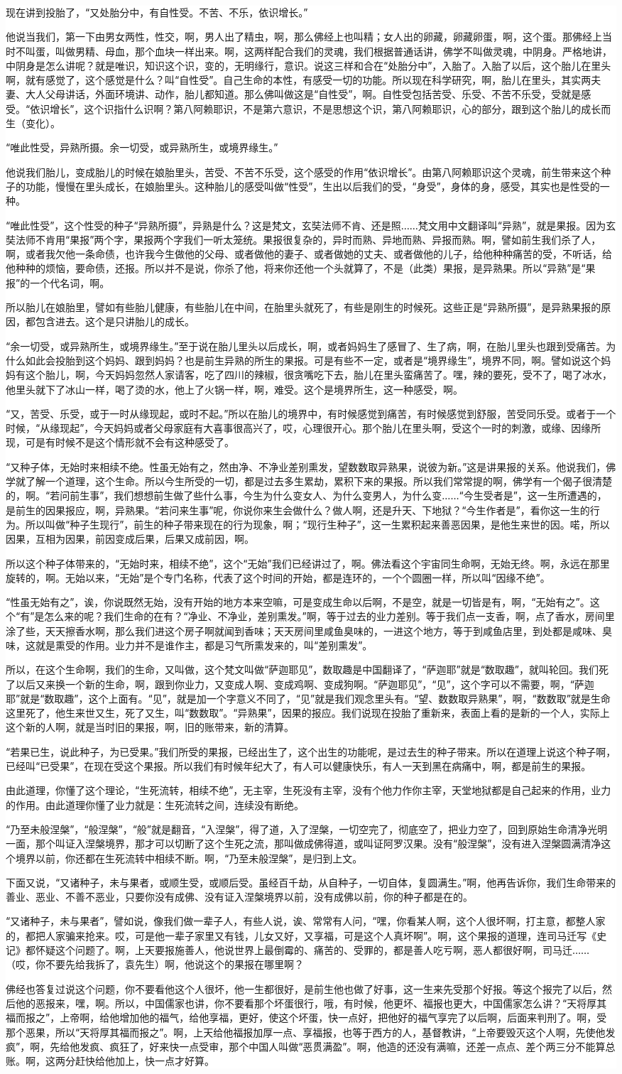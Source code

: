 现在讲到投胎了，“又处胎分中，有自性受。不苦、不乐，依识增长。”

他说当我们，第一下由男女两性，性交，啊，男人出了精虫，啊，那么佛经上也叫精；女人出的卵藏，卵藏卵蛋，啊，这个蛋。那佛经上当时不叫蛋，叫做男精、母血，那个血块一样出来。啊，这两样配合我们的灵魂，我们根据普通话讲，佛学不叫做灵魂，中阴身。严格地讲，中阴身是怎么讲呢？就是唯识，知识这个识，变的，无明缘行，意识。说这三样和合在“处胎分中”，入胎了。入胎了以后，这个胎儿在里头啊，就有感觉了，这个感觉是什么？叫“自性受”。自己生命的本性，有感受一切的功能。所以现在科学研究，啊，胎儿在里头，其实两夫妻、大人父母讲话，外面环境讲、动作，胎儿都知道。那么佛叫做这是“自性受”，啊。自性受包括苦受、乐受、不苦不乐受，受就是感受。“依识增长”，这个识指什么识啊？第八阿赖耶识，不是第六意识，不是思想这个识，第八阿赖耶识，心的部分，跟到这个胎儿的成长而生（变化）。

“唯此性受，异熟所摄。余一切受，或异熟所生，或境界缘生。”

他说我们胎儿，变成胎儿的时候在娘胎里头，苦受、不苦不乐受，这个感受的作用“依识增长”。由第八阿赖耶识这个灵魂，前生带来这个种子的功能，慢慢在里头成长，在娘胎里头。这种胎儿的感受叫做“性受”，生出以后我们的受，“身受”，身体的身，感受，其实也是性受的一种。

“唯此性受”，这个性受的种子“异熟所摄”，异熟是什么？这是梵文，玄奘法师不肯、还是照……梵文用中文翻译叫“异熟”，就是果报。因为玄奘法师不肯用“果报”两个字，果报两个字我们一听太笼统。果报很复杂的，异时而熟、异地而熟、异报而熟。啊，譬如前生我们杀了人，啊，或者我欠他一条命债，也许我今生做他的父母、或者做他的妻子、或者做她的丈夫、或者做他的儿子，给他种种痛苦的受，不听话，给他种种的烦恼，要命债，还报。所以并不是说，你杀了他，将来你还他一个头就算了，不是（此类）果报，是异熟果。所以“异熟”是“果报”的一个代名词，啊。

所以胎儿在娘胎里，譬如有些胎儿健康，有些胎儿在中间，在胎里头就死了，有些是刚生的时候死。这些正是“异熟所摄”，是异熟果报的原因，都包含进去。这个是只讲胎儿的成长。

“余一切受，或异熟所生，或境界缘生。”至于说在胎儿里头以后成长，啊，或者妈妈生了感冒了、生了病，啊，在胎儿里头也跟到受痛苦。为什么如此会投胎到这个妈妈、跟到妈妈？也是前生异熟的所生的果报。可是有些不一定，或者是“境界缘生”，境界不同，啊。譬如说这个妈妈有这个胎儿，啊，今天妈妈忽然人家请客，吃了四川的辣椒，很贪嘴吃下去，胎儿在里头蛮痛苦了。嘿，辣的要死，受不了，喝了冰水，他里头就下了冰山一样，喝了烫的水，他上了火锅一样，啊，难受。这个是境界所生，这一种感受，啊。

“又，苦受、乐受，或于一时从缘现起，或时不起。”所以在胎儿的境界中，有时候感觉到痛苦，有时候感觉到舒服，苦受同乐受。或者于一个时候，“从缘现起”，今天妈妈或者父母家庭有大喜事很高兴了，哎，心理很开心。那个胎儿在里头啊，受这个一时的刺激，或缘、因缘所现，可是有时候不是这个情形就不会有这种感受了。

“又种子体，无始时来相续不绝。性虽无始有之，然由净、不净业差别熏发，望数数取异熟果，说彼为新。”这是讲果报的关系。他说我们，佛学就了解一个道理，这个生命。所以今生所受的一切，都是过去多生累劫，累积下来的果报。所以我们常常提的啊，佛学有一个偈子很清楚的，啊。“若问前生事”，我们想想前生做了些什么事，今生为什么变女人、为什么变男人，为什么变……“今生受者是”，这一生所遭遇的，是前生的因果报应，啊，异熟果。“若问来生事”呢，你说你来生会做什么？做人啊，还是升天、下地狱？“今生作者是”，看你这一生的行为。所以叫做“种子生现行”，前生的种子带来现在的行为现象，啊；“现行生种子”，这一生累积起来善恶因果，是他生来世的因。喏，所以因果，互相为因果，前因变成后果，后果又成前因，啊。

所以这个种子体带来的，“无始时来，相续不绝”，这个“无始”我们已经讲过了，啊。佛法看这个宇宙同生命啊，无始无终。啊，永远在那里旋转的，啊。无始以来，“无始”是个专门名称，代表了这个时间的开始，都是连环的，一个个圆圈一样，所以叫“因缘不绝”。

“性虽无始有之”，诶，你说既然无始，没有开始的地方本来空嘛，可是变成生命以后啊，不是空，就是一切皆是有，啊，“无始有之”。这个“有”是怎么来的呢？我们生命的在有？“净业、不净业，差别熏发。”啊，等于过去的业力差别。等于我们点一支香，啊，点了香水，房间里涂了些，天天擦香水啊，那么我们进这个房子啊就闻到香味；天天房间里咸鱼臭味的，一进这个地方，等于到咸鱼店里，到处都是咸味、臭味，这就是熏受的作用。业力并不是谁作主，都是习气所熏发来的，叫“差别熏发”。

所以，在这个生命啊，我们的生命，又叫做，这个梵文叫做“萨迦耶见”，数取趣是中国翻译了，“萨迦耶”就是“数取趣”，就叫轮回。我们死了以后又来换一个新的生命，啊，跟到你业力，又变成人啊、变成鸡啊、变成狗啊。“萨迦耶见”，“见”，这个字可以不需要，啊，“萨迦耶”就是“数取趣”，这个上面有。“见”，就是加一个字意义不同了，“见”就是我们观念里头有。“望、数数取异熟果”，啊，“数数取”就是生命这里死了，他生来世又生，死了又生，叫“数数取”。“异熟果”，因果的报应。我们说现在投胎了重新来，表面上看的是新的一个人，实际上这个新的人啊，就是当时旧的果报，啊，旧的账带来，新的清算。

“若果已生，说此种子，为已受果。”我们所受的果报，已经出生了，这个出生的功能呢，是过去生的种子带来。所以在道理上说这个种子啊，已经叫“已受果”，在现在受这个果报。所以我们有时候年纪大了，有人可以健康快乐，有人一天到黑在病痛中，啊，都是前生的果报。

由此道理，你懂了这个理论，“生死流转，相续不绝”，无主宰，生死没有主宰，没有个他力作你主宰，天堂地狱都是自己起来的作用，业力的作用。由此道理你懂了业力就是：生死流转之间，连续没有断绝。

“乃至未般涅槃”，“般涅槃”，“般”就是翻音，“入涅槃”，得了道，入了涅槃，一切空完了，彻底空了，把业力空了，回到原始生命清净光明一面，那个叫证入涅槃境界，那才可以切断了这个生死之流，那叫做成佛得道，或叫证阿罗汉果。没有“般涅槃”，没有进入涅槃圆满清净这个境界以前，你还都在生死流转中相续不断。啊，“乃至未般涅槃”，是归到上文。

下面又说，“又诸种子，未与果者，或顺生受，或顺后受。虽经百千劫，从自种子，一切自体，复圆满生。”啊，他再告诉你，我们生命带来的善业、恶业、不善不恶业，只要你没有成佛、没有证入涅槃境界以前，没有成佛以前，你的种子都是在的。

“又诸种子，未与果者”，譬如说，像我们做一辈子人，有些人说，诶、常常有人问，“嘿，你看某人啊，这个人很坏啊，打主意，都整人家的，都把人家骗来抢来。哎，可是他一辈子家里又有钱，儿女又好，又享福，可是这个人真坏啊”。啊，这个果报的道理，连司马迁写《史记》都怀疑这个问题了。啊，上天要报施善人，他说世界上最倒霉的、痛苦的、受罪的，都是善人吃亏啊，恶人都很好啊，司马迁……（哎，你不要先给我拆了，袁先生）啊，他说这个的果报在哪里啊？

佛经也答复过说这个问题，你不要看他这个人很坏，他一生都很好，是前生他也做了好事，这一生来先受那个好报。等这个报完了以后，然后他的恶报来，嘿，啊。所以，中国儒家也讲，你不要看那个坏蛋很行，哦，有时候，他更坏、福报也更大，中国儒家怎么讲？“天将厚其福而报之”，上帝啊，给他增加他的福气，给他享福，更好，使这个坏蛋，快一点好，把他好的福气享完了以后啊，后面来判刑了。啊，受那个恶果，所以“天将厚其福而报之”。啊，上天给他福报加厚一点、享福报，也等于西方的人，基督教讲，“上帝要毁灭这个人啊，先使他发疯”，啊，先给他发疯、疯狂了，好来快一点受审，那个中国人叫做“恶贯满盈”。啊，他造的还没有满嘛，还差一点点、差个两三分不能算总账。啊，这两分赶快给他加上，快一点才好算。
